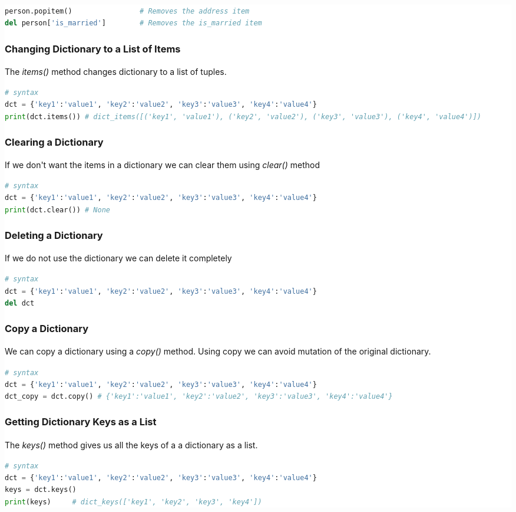 ```py
person.popitem()                # Removes the address item
del person['is_married']        # Removes the is_married item
```

### Changing Dictionary to a List of Items

The _items()_ method changes dictionary to a list of tuples.

```py
# syntax
dct = {'key1':'value1', 'key2':'value2', 'key3':'value3', 'key4':'value4'}
print(dct.items()) # dict_items([('key1', 'value1'), ('key2', 'value2'), ('key3', 'value3'), ('key4', 'value4')])
```

### Clearing a Dictionary

If we don't want the items in a dictionary we can clear them using _clear()_ method

```py
# syntax
dct = {'key1':'value1', 'key2':'value2', 'key3':'value3', 'key4':'value4'}
print(dct.clear()) # None
```

### Deleting a Dictionary

If we do not use the dictionary we can delete it completely

```py
# syntax
dct = {'key1':'value1', 'key2':'value2', 'key3':'value3', 'key4':'value4'}
del dct
```

### Copy a Dictionary

We can copy a dictionary using a _copy()_ method. Using copy we can avoid mutation of the original dictionary.

```py
# syntax
dct = {'key1':'value1', 'key2':'value2', 'key3':'value3', 'key4':'value4'}
dct_copy = dct.copy() # {'key1':'value1', 'key2':'value2', 'key3':'value3', 'key4':'value4'}
```

### Getting Dictionary Keys as a List

The _keys()_ method gives us all the keys of a a dictionary as a list.

```py
# syntax
dct = {'key1':'value1', 'key2':'value2', 'key3':'value3', 'key4':'value4'}
keys = dct.keys()
print(keys)     # dict_keys(['key1', 'key2', 'key3', 'key4'])
```
